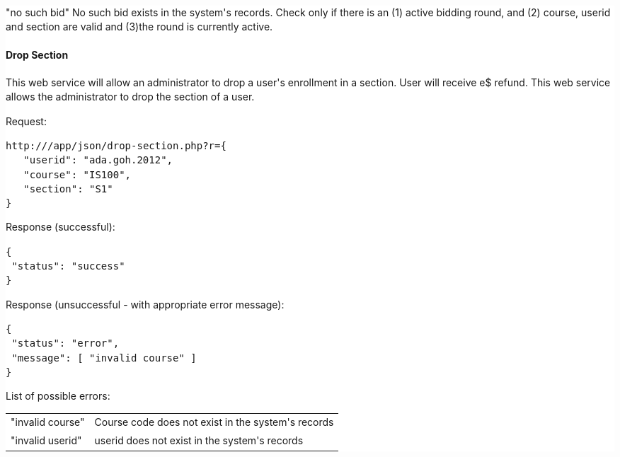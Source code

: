 <td>"no such bid"</td>

<td>No such bid exists in the system's records. Check only if there is an (1) active bidding round, and (2) course, userid and section are valid and (3)the round is currently active.</td>

</tr>

</tbody>

</table>

#### <span class="mw-headline" id="Drop_Section">Drop Section</span>

This web service will allow an administrator to drop a user's enrollment in a section. User will receive e$ refund. This web service allows the administrator to drop the section of a user.

Request:

<pre>http://<host>/app/json/drop-section.php?r={
   "userid": "ada.goh.2012",
   "course": "IS100",
   "section": "S1"
}
</pre>

Response (successful):

<pre>{
 "status": "success"
}
</pre>

Response (unsuccessful - with appropriate error message):

<pre>{
 "status": "error",
 "message": [ "invalid course" ]
}
</pre>

List of possible errors:

<table class="wikitable">

<tbody>

<tr>

<td>"invalid course"</td>

<td>Course code does not exist in the system's records</td>

</tr>

<tr>

<td>"invalid userid"</td>

<td>userid does not exist in the system's records</td>
